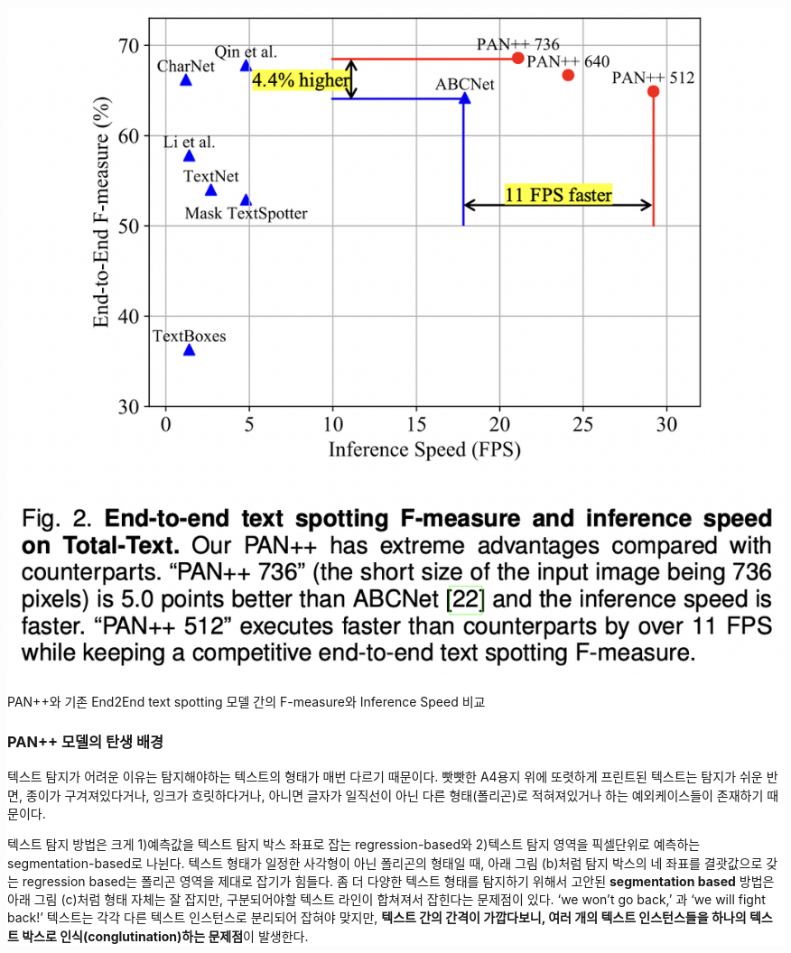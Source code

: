 ![PAN++와 기존 End2End text spotting 모델 간의 F-measure와 Inference Speed 비교](스크린샷_2021-12-26_오후_12.22.09.png)

PAN++와 기존 End2End text spotting 모델 간의 F-measure와 Inference Speed 비교

### PAN++ 모델의 탄생 배경

텍스트 탐지가 어려운 이유는 탐지해야하는 텍스트의 형태가 매번 다르기 때문이다. 빳빳한 A4용지 위에 또렷하게 프린트된 텍스트는 탐지가 쉬운 반면, 종이가 구겨져있다거나, 잉크가 흐릿하다거나, 아니면 글자가 일직선이 아닌 다른 형태(폴리곤)로 적혀져있거나 하는 예외케이스들이 존재하기 때문이다. 

텍스트 탐지 방법은 크게 1)예측값을 텍스트 탐지 박스 좌표로 잡는 regression-based와 2)텍스트 탐지 영역을 픽셀단위로 예측하는 segmentation-based로 나뉜다. 텍스트 형태가 일정한 사각형이 아닌 폴리곤의 형태일 때, 아래 그림 (b)처럼 탐지 박스의 네 좌표를 결괏값으로 갖는 regression based는 폴리곤 영역을 제대로 잡기가 힘들다. 좀 더 다양한 텍스트 형태를 탐지하기 위해서 고안된 **segmentation based** 방법은 아래 그림 (c)처럼 형태 자체는 잘 잡지만, 구분되어야할 텍스트 라인이 합쳐져서 잡힌다는 문제점이 있다. ‘we won’t go back,’ 과 ‘we will fight back!’ 텍스트는 각각 다른 텍스트 인스턴스로 분리되어 잡혀야 맞지만, **텍스트 간의 간격이 가깝다보니, 여러 개의 텍스트 인스턴스들을 하나의 텍스트 박스로 인식(conglutination)하는 문제점**이 발생한다.
